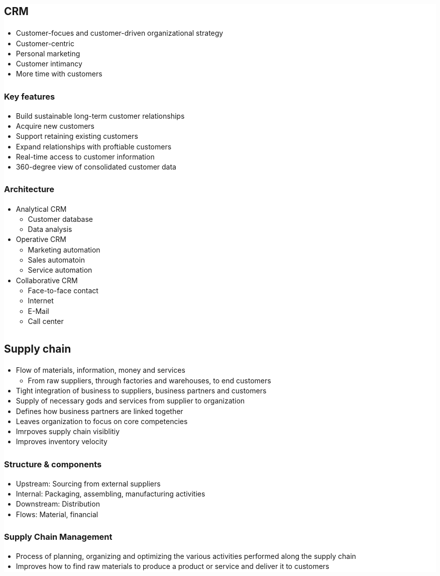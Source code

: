 ## CRM
* Customer-focues and customer-driven organizational strategy
* Customer-centric
* Personal marketing
* Customer intimancy
* More time with customers

### Key features
* Build sustainable long-term customer relationships
* Acquire new customers
* Support retaining existing customers
* Expand relationships with proftiable customers
* Real-time access to customer information
* 360-degree view of consolidated customer data

### Architecture
* Analytical CRM
  * Customer database
  * Data analysis
* Operative CRM
  * Marketing automation
  * Sales automatoin
  * Service automation
* Collaborative CRM
  * Face-to-face contact
  * Internet
  * E-Mail
  * Call center


## Supply chain
* Flow of materials, information, money and services
  * From raw suppliers, through factories and warehouses, to end customers
* Tight integration of business to suppliers, business partners and customers
* Supply of necessary gods and services from supplier to organization
* Defines how business partners are linked together
* Leaves organization to focus on core competencies
* Imrpoves supply chain visiblitiy
* Improves inventory velocity

### Structure & components
* Upstream: Sourcing from external suppliers
* Internal: Packaging, assembling, manufacturing activities
* Downstream: Distribution
* Flows: Material, financial

### Supply Chain Management
* Process of planning, organizing and optimizing the various activities performed along the supply chain
* Improves how to find raw materials to produce a product or service and deliver it to customers
